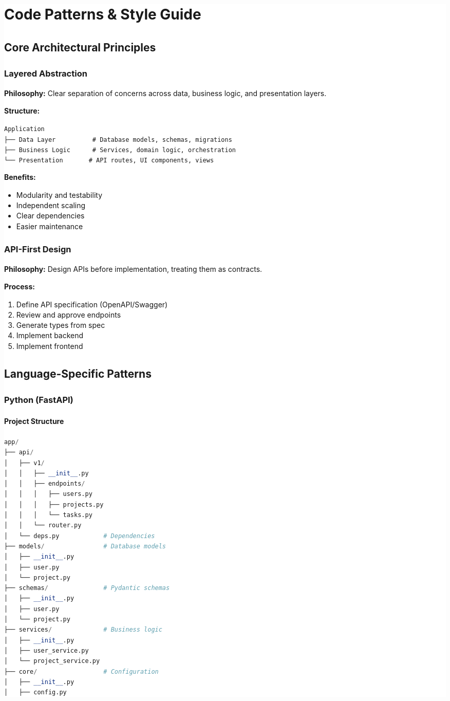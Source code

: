 # Code Patterns & Style Guide

## Core Architectural Principles

### Layered Abstraction
**Philosophy:** Clear separation of concerns across data, business logic, and presentation layers.

**Structure:**
```
Application
├── Data Layer          # Database models, schemas, migrations
├── Business Logic      # Services, domain logic, orchestration
└── Presentation       # API routes, UI components, views
```

**Benefits:**
- Modularity and testability
- Independent scaling
- Clear dependencies
- Easier maintenance

### API-First Design
**Philosophy:** Design APIs before implementation, treating them as contracts.

**Process:**
1. Define API specification (OpenAPI/Swagger)
2. Review and approve endpoints
3. Generate types from spec
4. Implement backend
5. Implement frontend

## Language-Specific Patterns

### Python (FastAPI)

#### Project Structure
```python
app/
├── api/
│   ├── v1/
│   │   ├── __init__.py
│   │   ├── endpoints/
│   │   │   ├── users.py
│   │   │   ├── projects.py
│   │   │   └── tasks.py
│   │   └── router.py
│   └── deps.py            # Dependencies
├── models/                # Database models
│   ├── __init__.py
│   ├── user.py
│   └── project.py
├── schemas/               # Pydantic schemas
│   ├── __init__.py
│   ├── user.py
│   └── project.py
├── services/              # Business logic
│   ├── __init__.py
│   ├── user_service.py
│   └── project_service.py
├── core/                  # Configuration
│   ├── __init__.py
│   ├── config.py
```